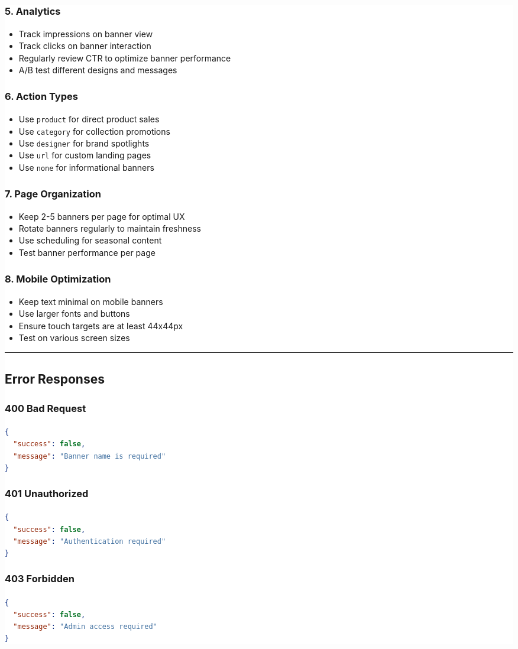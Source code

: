### 5. Analytics
- Track impressions on banner view
- Track clicks on banner interaction
- Regularly review CTR to optimize banner performance
- A/B test different designs and messages

### 6. Action Types
- Use `product` for direct product sales
- Use `category` for collection promotions
- Use `designer` for brand spotlights
- Use `url` for custom landing pages
- Use `none` for informational banners

### 7. Page Organization
- Keep 2-5 banners per page for optimal UX
- Rotate banners regularly to maintain freshness
- Use scheduling for seasonal content
- Test banner performance per page

### 8. Mobile Optimization
- Keep text minimal on mobile banners
- Use larger fonts and buttons
- Ensure touch targets are at least 44x44px
- Test on various screen sizes

---

## Error Responses

### 400 Bad Request
```json
{
  "success": false,
  "message": "Banner name is required"
}
```

### 401 Unauthorized
```json
{
  "success": false,
  "message": "Authentication required"
}
```

### 403 Forbidden
```json
{
  "success": false,
  "message": "Admin access required"
}
```

